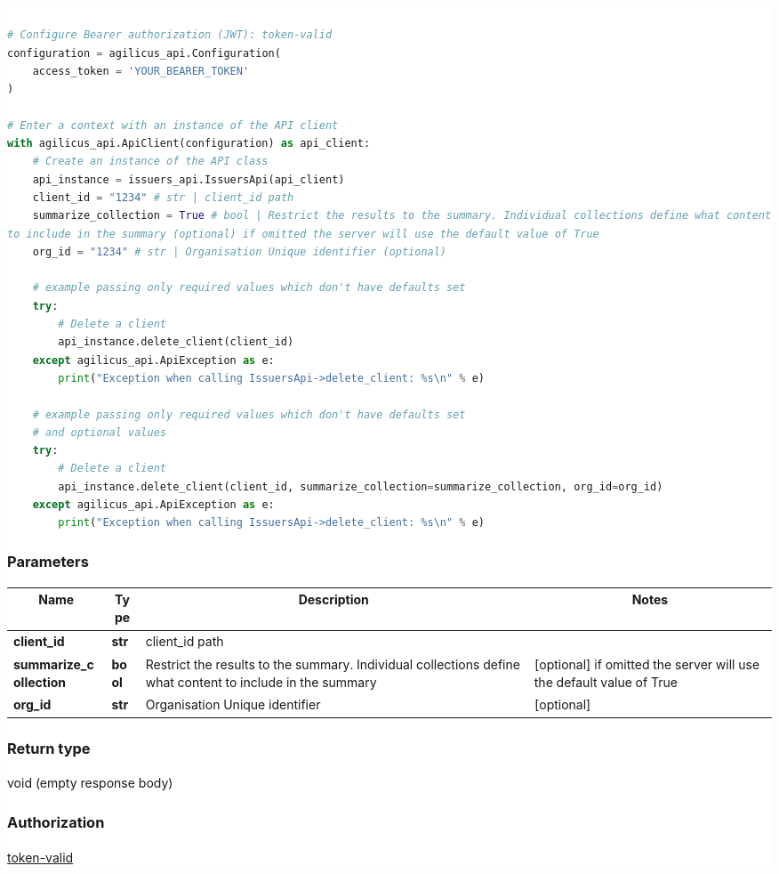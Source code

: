 ```python

# Configure Bearer authorization (JWT): token-valid
configuration = agilicus_api.Configuration(
    access_token = 'YOUR_BEARER_TOKEN'
)

# Enter a context with an instance of the API client
with agilicus_api.ApiClient(configuration) as api_client:
    # Create an instance of the API class
    api_instance = issuers_api.IssuersApi(api_client)
    client_id = "1234" # str | client_id path
    summarize_collection = True # bool | Restrict the results to the summary. Individual collections define what content to include in the summary (optional) if omitted the server will use the default value of True
    org_id = "1234" # str | Organisation Unique identifier (optional)

    # example passing only required values which don't have defaults set
    try:
        # Delete a client
        api_instance.delete_client(client_id)
    except agilicus_api.ApiException as e:
        print("Exception when calling IssuersApi->delete_client: %s\n" % e)

    # example passing only required values which don't have defaults set
    # and optional values
    try:
        # Delete a client
        api_instance.delete_client(client_id, summarize_collection=summarize_collection, org_id=org_id)
    except agilicus_api.ApiException as e:
        print("Exception when calling IssuersApi->delete_client: %s\n" % e)
```


### Parameters

Name | Type | Description  | Notes
------------- | ------------- | ------------- | -------------
 **client_id** | **str**| client_id path |
 **summarize_collection** | **bool**| Restrict the results to the summary. Individual collections define what content to include in the summary | [optional] if omitted the server will use the default value of True
 **org_id** | **str**| Organisation Unique identifier | [optional]

### Return type

void (empty response body)

### Authorization

[token-valid](../README.md#token-valid)
